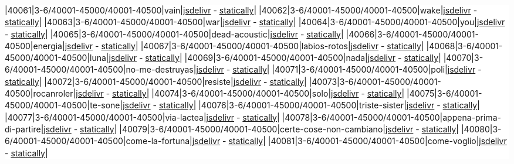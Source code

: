 |40061|3-6/40001-45000/40001-40500|vain|[jsdelivr](https://cdn.jsdelivr.net/gh/dbchord/webp-old-c-1280x720_3-6/40001-45000/40001-40500/vain.webp) - [statically](https://cdn.statically.io/gh/dbchord/webp-old-c-1280x720_3-6/img/40001-45000/40001-40500/vain.webp)|
|40062|3-6/40001-45000/40001-40500|wake|[jsdelivr](https://cdn.jsdelivr.net/gh/dbchord/webp-old-c-1280x720_3-6/40001-45000/40001-40500/wake.webp) - [statically](https://cdn.statically.io/gh/dbchord/webp-old-c-1280x720_3-6/img/40001-45000/40001-40500/wake.webp)|
|40063|3-6/40001-45000/40001-40500|war|[jsdelivr](https://cdn.jsdelivr.net/gh/dbchord/webp-old-c-1280x720_3-6/40001-45000/40001-40500/war.webp) - [statically](https://cdn.statically.io/gh/dbchord/webp-old-c-1280x720_3-6/img/40001-45000/40001-40500/war.webp)|
|40064|3-6/40001-45000/40001-40500|you|[jsdelivr](https://cdn.jsdelivr.net/gh/dbchord/webp-old-c-1280x720_3-6/40001-45000/40001-40500/you.webp) - [statically](https://cdn.statically.io/gh/dbchord/webp-old-c-1280x720_3-6/img/40001-45000/40001-40500/you.webp)|
|40065|3-6/40001-45000/40001-40500|dead-acoustic|[jsdelivr](https://cdn.jsdelivr.net/gh/dbchord/webp-old-c-1280x720_3-6/40001-45000/40001-40500/dead-acoustic.webp) - [statically](https://cdn.statically.io/gh/dbchord/webp-old-c-1280x720_3-6/img/40001-45000/40001-40500/dead-acoustic.webp)|
|40066|3-6/40001-45000/40001-40500|energia|[jsdelivr](https://cdn.jsdelivr.net/gh/dbchord/webp-old-c-1280x720_3-6/40001-45000/40001-40500/energia.webp) - [statically](https://cdn.statically.io/gh/dbchord/webp-old-c-1280x720_3-6/img/40001-45000/40001-40500/energia.webp)|
|40067|3-6/40001-45000/40001-40500|labios-rotos|[jsdelivr](https://cdn.jsdelivr.net/gh/dbchord/webp-old-c-1280x720_3-6/40001-45000/40001-40500/labios-rotos.webp) - [statically](https://cdn.statically.io/gh/dbchord/webp-old-c-1280x720_3-6/img/40001-45000/40001-40500/labios-rotos.webp)|
|40068|3-6/40001-45000/40001-40500|luna|[jsdelivr](https://cdn.jsdelivr.net/gh/dbchord/webp-old-c-1280x720_3-6/40001-45000/40001-40500/luna.webp) - [statically](https://cdn.statically.io/gh/dbchord/webp-old-c-1280x720_3-6/img/40001-45000/40001-40500/luna.webp)|
|40069|3-6/40001-45000/40001-40500|nada|[jsdelivr](https://cdn.jsdelivr.net/gh/dbchord/webp-old-c-1280x720_3-6/40001-45000/40001-40500/nada.webp) - [statically](https://cdn.statically.io/gh/dbchord/webp-old-c-1280x720_3-6/img/40001-45000/40001-40500/nada.webp)|
|40070|3-6/40001-45000/40001-40500|no-me-destruyas|[jsdelivr](https://cdn.jsdelivr.net/gh/dbchord/webp-old-c-1280x720_3-6/40001-45000/40001-40500/no-me-destruyas.webp) - [statically](https://cdn.statically.io/gh/dbchord/webp-old-c-1280x720_3-6/img/40001-45000/40001-40500/no-me-destruyas.webp)|
|40071|3-6/40001-45000/40001-40500|poli|[jsdelivr](https://cdn.jsdelivr.net/gh/dbchord/webp-old-c-1280x720_3-6/40001-45000/40001-40500/poli.webp) - [statically](https://cdn.statically.io/gh/dbchord/webp-old-c-1280x720_3-6/img/40001-45000/40001-40500/poli.webp)|
|40072|3-6/40001-45000/40001-40500|resiste|[jsdelivr](https://cdn.jsdelivr.net/gh/dbchord/webp-old-c-1280x720_3-6/40001-45000/40001-40500/resiste.webp) - [statically](https://cdn.statically.io/gh/dbchord/webp-old-c-1280x720_3-6/img/40001-45000/40001-40500/resiste.webp)|
|40073|3-6/40001-45000/40001-40500|rocanroler|[jsdelivr](https://cdn.jsdelivr.net/gh/dbchord/webp-old-c-1280x720_3-6/40001-45000/40001-40500/rocanroler.webp) - [statically](https://cdn.statically.io/gh/dbchord/webp-old-c-1280x720_3-6/img/40001-45000/40001-40500/rocanroler.webp)|
|40074|3-6/40001-45000/40001-40500|solo|[jsdelivr](https://cdn.jsdelivr.net/gh/dbchord/webp-old-c-1280x720_3-6/40001-45000/40001-40500/solo.webp) - [statically](https://cdn.statically.io/gh/dbchord/webp-old-c-1280x720_3-6/img/40001-45000/40001-40500/solo.webp)|
|40075|3-6/40001-45000/40001-40500|te-sone|[jsdelivr](https://cdn.jsdelivr.net/gh/dbchord/webp-old-c-1280x720_3-6/40001-45000/40001-40500/te-sone.webp) - [statically](https://cdn.statically.io/gh/dbchord/webp-old-c-1280x720_3-6/img/40001-45000/40001-40500/te-sone.webp)|
|40076|3-6/40001-45000/40001-40500|triste-sister|[jsdelivr](https://cdn.jsdelivr.net/gh/dbchord/webp-old-c-1280x720_3-6/40001-45000/40001-40500/triste-sister.webp) - [statically](https://cdn.statically.io/gh/dbchord/webp-old-c-1280x720_3-6/img/40001-45000/40001-40500/triste-sister.webp)|
|40077|3-6/40001-45000/40001-40500|via-lactea|[jsdelivr](https://cdn.jsdelivr.net/gh/dbchord/webp-old-c-1280x720_3-6/40001-45000/40001-40500/via-lactea.webp) - [statically](https://cdn.statically.io/gh/dbchord/webp-old-c-1280x720_3-6/img/40001-45000/40001-40500/via-lactea.webp)|
|40078|3-6/40001-45000/40001-40500|appena-prima-di-partire|[jsdelivr](https://cdn.jsdelivr.net/gh/dbchord/webp-old-c-1280x720_3-6/40001-45000/40001-40500/appena-prima-di-partire.webp) - [statically](https://cdn.statically.io/gh/dbchord/webp-old-c-1280x720_3-6/img/40001-45000/40001-40500/appena-prima-di-partire.webp)|
|40079|3-6/40001-45000/40001-40500|certe-cose-non-cambiano|[jsdelivr](https://cdn.jsdelivr.net/gh/dbchord/webp-old-c-1280x720_3-6/40001-45000/40001-40500/certe-cose-non-cambiano.webp) - [statically](https://cdn.statically.io/gh/dbchord/webp-old-c-1280x720_3-6/img/40001-45000/40001-40500/certe-cose-non-cambiano.webp)|
|40080|3-6/40001-45000/40001-40500|come-la-fortuna|[jsdelivr](https://cdn.jsdelivr.net/gh/dbchord/webp-old-c-1280x720_3-6/40001-45000/40001-40500/come-la-fortuna.webp) - [statically](https://cdn.statically.io/gh/dbchord/webp-old-c-1280x720_3-6/img/40001-45000/40001-40500/come-la-fortuna.webp)|
|40081|3-6/40001-45000/40001-40500|come-voglio|[jsdelivr](https://cdn.jsdelivr.net/gh/dbchord/webp-old-c-1280x720_3-6/40001-45000/40001-40500/come-voglio.webp) - [statically](https://cdn.statically.io/gh/dbchord/webp-old-c-1280x720_3-6/img/40001-45000/40001-40500/come-voglio.webp)|